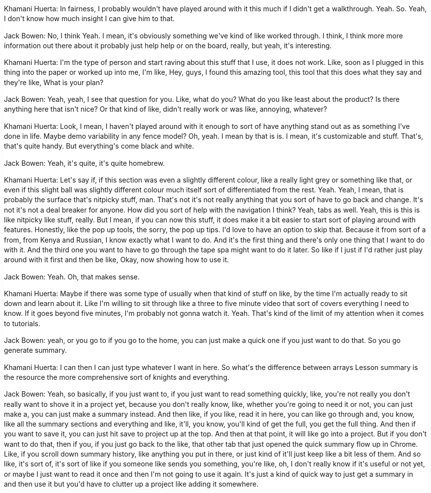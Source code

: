 Khamani Huerta: In fairness, I probably wouldn't have played around with it this much if I didn't get a walkthrough. Yeah. So. Yeah, I don't know how much insight I can give him to that.

Jack Bowen: No, I think Yeah. I mean, it's obviously something we've kind of like worked through. I think, I think more more information out there about it probably just help help or on the board, really, but yeah, it's interesting.

Khamani Huerta: I'm the type of person and start raving about this stuff that I use, it does not work. Like, soon as I plugged in this thing into the paper or worked up into me, I'm like, Hey, guys, I found this amazing tool, this tool that this does what they say and they're like, What is your plan?

Jack Bowen: Yeah, yeah, I see that question for you. Like, what do you? What do you like least about the product? Is there anything here that isn't nice? Or that kind of like, didn't really work or was like, annoying, whatever?

Khamani Huerta: Look, I mean, I haven't played around with it enough to sort of have anything stand out as as something I've done in life. Maybe demo variability in any fence model? Oh, yeah. I mean by that is is. I mean, it's customizable and stuff. That's, that's quite handy. But everything's come black and white.

Jack Bowen: Yeah, it's quite, it's quite homebrew.

Khamani Huerta: Let's say if, if this section was even a slightly different colour, like a really light grey or something like that, or even if this slight ball was slightly different colour much itself sort of differentiated from the rest. Yeah. Yeah, I mean, that is probably the surface that's nitpicky stuff, man. That's not it's not really anything that you sort of have to go back and change. It's not it's not a deal breaker for anyone. How did you sort of help with the navigation I think? Yeah, tabs as well. Yeah, this is this is like nitpicky like stuff, really. But I mean, if you can now this stuff, it does make it a bit easier to start sort of playing around with features. Honestly, like the pop up tools, the sorry, the pop up tips. I'd love to have an option to skip that. Because it from sort of a from, from Kenya and Russian, I know exactly what I want to do. And it's the first thing and there's only one thing that I want to do with it. And the third one you want to have to go through the tape spa might want to do it later. So like if I just if I'd rather just play around with it first and then be like, Okay, now showing how to use it.

Jack Bowen: Yeah. Oh, that makes sense.

Khamani Huerta: Maybe if there was some type of usually when that kind of stuff on like, by the time I'm actually ready to sit down and learn about it. Like I'm willing to sit through like a three to five minute video that sort of covers everything I need to know. If it goes beyond five minutes, I'm probably not gonna watch it. Yeah. That's kind of the limit of my attention when it comes to tutorials.

Jack Bowen: yeah, or you go to if you go to the home, you can just make a quick one if you just want to do that. So you go generate summary.

Khamani Huerta: I can then I can just type whatever I want in here. So what's the difference between arrays Lesson summary is the resource the more comprehensive sort of knights and everything.

Jack Bowen: Yeah, so basically, if you just want to, if you just want to read something quickly, like, you're not really you don't really want to shove it in a project yet, because you don't really know, like, whether you're going to need it or not, you can just make a, you can just make a summary instead. And then like, if you like, read it in here, you can like go through and, you know, like all the summary sections and everything and like, it'll, you know, you'll kind of get the full, you get the full thing. And then if you want to save it, you can just hit save to project up at the top. And then at that point, it will like go into a project. But if you don't want to do that, then if you, if you just go back to the like, that other tab that just opened the quick summary flow up in Chrome. Like, if you scroll down summary history, like anything you put in there, or just kind of it'll just keep like a bit less of them. And so like, it's sort of, it's sort of like if you someone like sends you something, you're like, oh, I don't really know if it's useful or not yet, or maybe I just want to read it once and then I'm not going to use it again. It's just a kind of quick way to just get a summary in and then use it but you'd have to clutter up a project like adding it somewhere.
